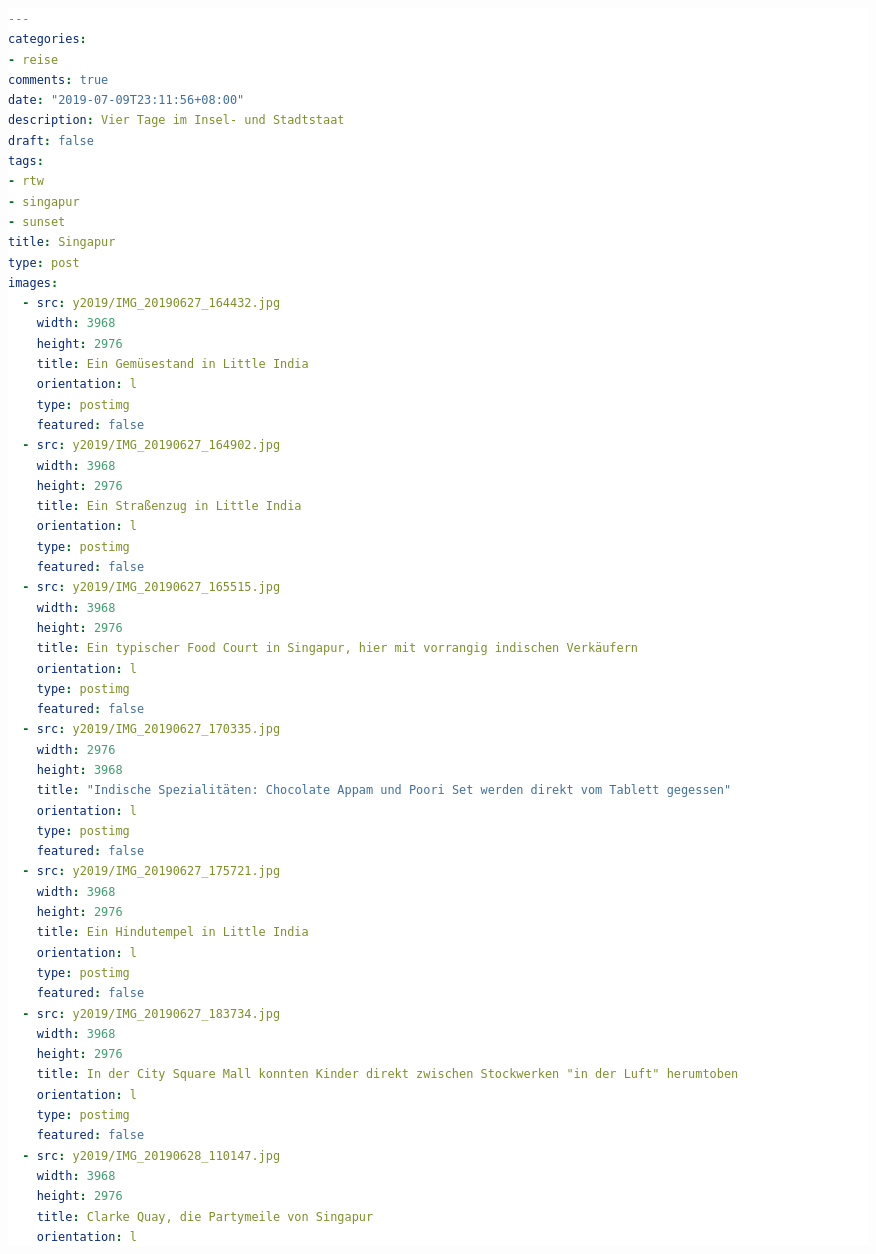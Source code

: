 ```yaml
---
categories:
- reise
comments: true
date: "2019-07-09T23:11:56+08:00"
description: Vier Tage im Insel- und Stadtstaat
draft: false
tags:
- rtw
- singapur
- sunset
title: Singapur
type: post
images:
  - src: y2019/IMG_20190627_164432.jpg
    width: 3968
    height: 2976
    title: Ein Gemüsestand in Little India
    orientation: l
    type: postimg
    featured: false
  - src: y2019/IMG_20190627_164902.jpg
    width: 3968
    height: 2976
    title: Ein Straßenzug in Little India
    orientation: l
    type: postimg
    featured: false
  - src: y2019/IMG_20190627_165515.jpg
    width: 3968
    height: 2976
    title: Ein typischer Food Court in Singapur, hier mit vorrangig indischen Verkäufern
    orientation: l
    type: postimg
    featured: false
  - src: y2019/IMG_20190627_170335.jpg
    width: 2976
    height: 3968
    title: "Indische Spezialitäten: Chocolate Appam und Poori Set werden direkt vom Tablett gegessen"
    orientation: l
    type: postimg
    featured: false
  - src: y2019/IMG_20190627_175721.jpg
    width: 3968
    height: 2976
    title: Ein Hindutempel in Little India
    orientation: l
    type: postimg
    featured: false
  - src: y2019/IMG_20190627_183734.jpg
    width: 3968
    height: 2976
    title: In der City Square Mall konnten Kinder direkt zwischen Stockwerken "in der Luft" herumtoben
    orientation: l
    type: postimg
    featured: false
  - src: y2019/IMG_20190628_110147.jpg
    width: 3968
    height: 2976
    title: Clarke Quay, die Partymeile von Singapur
    orientation: l
```